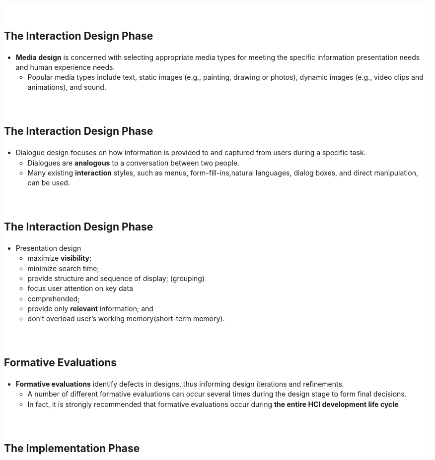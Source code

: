 

<br>

## The Interaction Design Phase

- **Media design** is concerned with selecting appropriate media types for meeting the specific information presentation needs and human experience needs. 
  - Popular media types include text, static images (e.g., painting, drawing or photos), dynamic images (e.g., video clips and animations), and sound.



<br>

## The Interaction Design Phase

- Dialogue design focuses on how information is provided to and captured from users during a specific task. 
  - Dialogues are **analogous** to a conversation between two people. 
  - Many existing **interaction** styles, such as menus, form-fill-ins,natural languages, dialog boxes, and direct manipulation, can be used. 



<br>

## The Interaction Design Phase

- Presentation design 
  - maximize **visibility**; 
  - minimize search time; 
  - provide structure and sequence of display; (grouping)
  - focus user attention on key data 
  - comprehended; 
  - provide only **relevant** information; and 
  - don’t overload user’s working memory(short-term memory).



<br>

## Formative Evaluations

- **Formative evaluations** identify defects in designs, thus informing design iterations and refinements. 
  - A number of different formative evaluations can occur several times during the design stage to form final decisions. 
  - In fact, it is strongly recommended that formative evaluations occur during **the entire HCI development life cycle**



<br>

## The Implementation Phase
